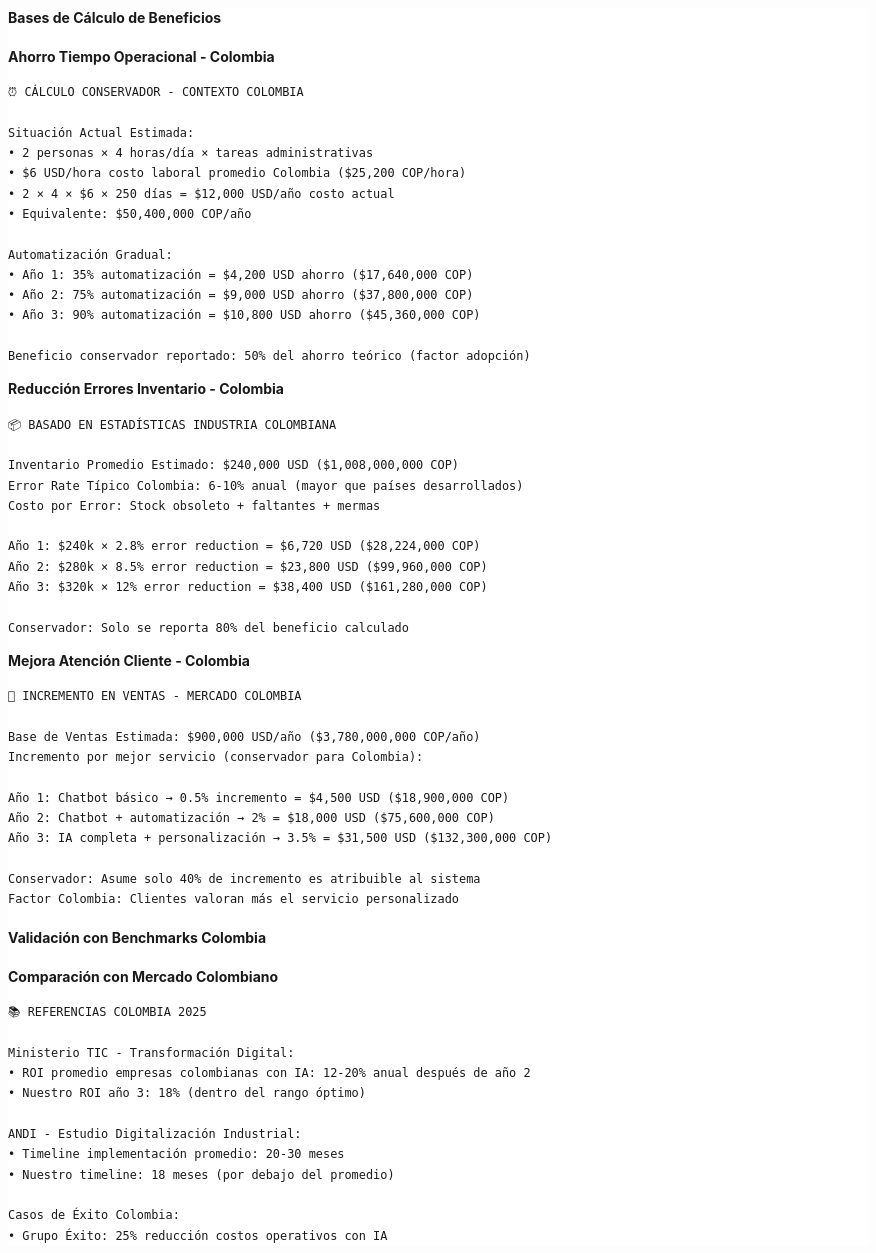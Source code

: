 #### **Bases de Cálculo de Beneficios**

**Ahorro Tiempo Operacional - Colombia**
```
⏰ CÁLCULO CONSERVADOR - CONTEXTO COLOMBIA

Situación Actual Estimada:
• 2 personas × 4 horas/día × tareas administrativas
• $6 USD/hora costo laboral promedio Colombia ($25,200 COP/hora)
• 2 × 4 × $6 × 250 días = $12,000 USD/año costo actual
• Equivalente: $50,400,000 COP/año

Automatización Gradual:
• Año 1: 35% automatización = $4,200 USD ahorro ($17,640,000 COP)
• Año 2: 75% automatización = $9,000 USD ahorro ($37,800,000 COP)
• Año 3: 90% automatización = $10,800 USD ahorro ($45,360,000 COP)

Beneficio conservador reportado: 50% del ahorro teórico (factor adopción)
```

**Reducción Errores Inventario - Colombia**
```
📦 BASADO EN ESTADÍSTICAS INDUSTRIA COLOMBIANA

Inventario Promedio Estimado: $240,000 USD ($1,008,000,000 COP)
Error Rate Típico Colombia: 6-10% anual (mayor que países desarrollados)
Costo por Error: Stock obsoleto + faltantes + mermas

Año 1: $240k × 2.8% error reduction = $6,720 USD ($28,224,000 COP)
Año 2: $280k × 8.5% error reduction = $23,800 USD ($99,960,000 COP)
Año 3: $320k × 12% error reduction = $38,400 USD ($161,280,000 COP)

Conservador: Solo se reporta 80% del beneficio calculado
```

**Mejora Atención Cliente - Colombia**
```
🎯 INCREMENTO EN VENTAS - MERCADO COLOMBIA

Base de Ventas Estimada: $900,000 USD/año ($3,780,000,000 COP/año)
Incremento por mejor servicio (conservador para Colombia):

Año 1: Chatbot básico → 0.5% incremento = $4,500 USD ($18,900,000 COP)
Año 2: Chatbot + automatización → 2% = $18,000 USD ($75,600,000 COP)
Año 3: IA completa + personalización → 3.5% = $31,500 USD ($132,300,000 COP)

Conservador: Asume solo 40% de incremento es atribuible al sistema
Factor Colombia: Clientes valoran más el servicio personalizado
```

#### **Validación con Benchmarks Colombia**

**Comparación con Mercado Colombiano**
```
📚 REFERENCIAS COLOMBIA 2025

Ministerio TIC - Transformación Digital:
• ROI promedio empresas colombianas con IA: 12-20% anual después de año 2
• Nuestro ROI año 3: 18% (dentro del rango óptimo)

ANDI - Estudio Digitalización Industrial:
• Timeline implementación promedio: 20-30 meses  
• Nuestro timeline: 18 meses (por debajo del promedio)

Casos de Éxito Colombia:
• Grupo Éxito: 25% reducción costos operativos con IA
```